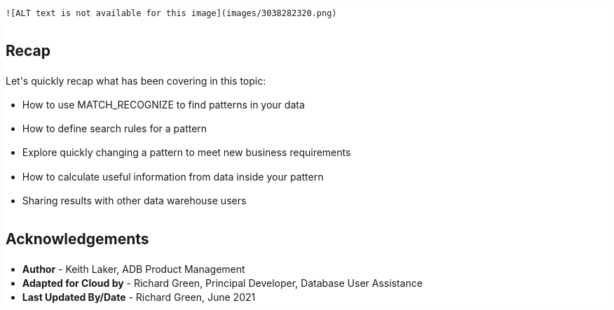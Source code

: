     ![ALT text is not available for this image](images/3038282320.png)

## Recap

Let's quickly recap what has been covering in this topic:

- How to use MATCH_RECOGNIZE to find patterns in your data

- How to define search rules for a pattern

- Explore quickly changing a pattern to meet new business requirements

- How to calculate useful information from data inside your pattern

- Sharing results with other data warehouse users

## **Acknowledgements**

- **Author** - Keith Laker, ADB Product Management
- **Adapted for Cloud by** - Richard Green, Principal Developer, Database User Assistance
- **Last Updated By/Date** - Richard Green, June 2021
